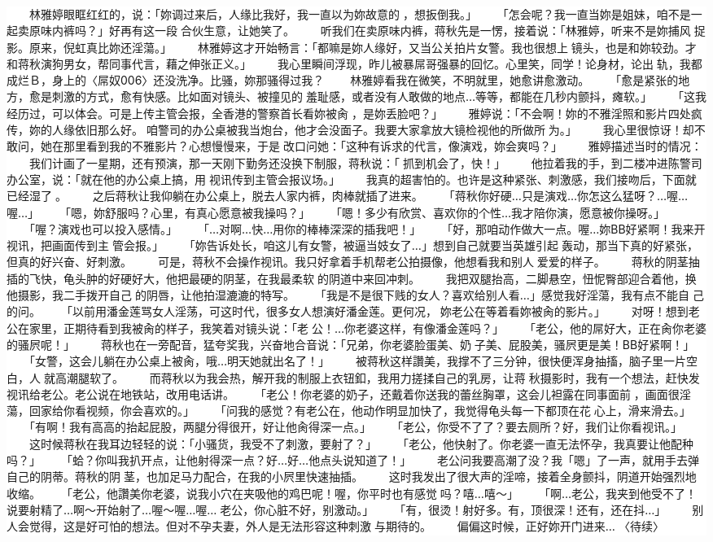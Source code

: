  　　林雅婷眼眶红红的，说：「妳调过来后，人缘比我好，我一直以为妳故意的 ，想扳倒我。」
 　　「怎会呢？我一直当妳是姐妹，咱不是一起卖原味内裤吗？」好再有这一段 合伙生意，让她笑了。
 　　听我们在卖原味内裤，蒋秋先是一愣，接着说：「林雅婷，听来不是妳捕风 捉影。原来，倪虹真比妳还淫蕩。」
 　　林雅婷这才开始畅言：「都嘛是妳人缘好，又当公关拍片女警。我也很想上 镜头，也是和妳较劲。才和蒋秋演狗男女，帮同事代言，藉之伸张正义。」
 　　我心里瞬间浮现，昨儿被暴屌哥强暴的回忆。心里笑，同学！论身材，论出 轨，我都成烂Ｂ，身上的〈屌奴006〉还没洗净。比骚，妳那骚得过我？
 　　林雅婷看我在微笑，不明就里，她愈讲愈激动。
 　　「愈是紧张的地方，愈是刺激的方式，愈有快感。比如面对镜头、被撞见的 羞耻感，或者没有人敢做的地点…等等，都能在几秒内颤抖，瘫软。」
 　　「这我经历过，可以体会。可是上传主管会报，全香港的警察首长看妳被肏 ，是妳丢脸吧？」
 　　雅婷说：「不会啊！妳的不雅淫照和影片四处疯传，妳的人缘依旧那么好。 咱警司的办公桌被我当炮台，他才会没面子。我要大家拿放大镜检视他的所做所 为。」
 　　我心里很惊讶！却不敢问，她在那里看到我的不雅影片？心想慢慢来，于是 改口问她：「这种有诉求的代言，像演戏，妳会爽吗？」
 　　雅婷描述当时的情况：
 　　我们计画了一星期，还有预演，那一天刚下勤务还没换下制服，蒋秋说：「 抓到机会了，快！」
 　　他拉着我的手，到二楼冲进陈警司办公室，说：「就在他的办公桌上搞，用 视讯传到主管会报议场。」
 　　我真的超害怕的。也许是这种紧张、刺激感，我们接吻后，下面就已经湿了 。
 　　之后蒋秋让我仰躺在办公桌上，脱去人家内裤，肉棒就插了进来。
 　　「蒋秋你好硬…只是演戏…你怎这么猛呀？…喔…喔…」
 　　「嗯，妳舒服吗？心里，有真心愿意被我操吗？」
 　　「嗯！多少有欣赏、喜欢你的个性…我才陪你演，愿意被你操呀。」
 　　「喔？演戏也可以投入感情。」
 　　「…对啊…快…用你的棒棒深深的插我吧！」
 　　「好，那咱动作做大一点。喔…妳BB好紧啊！我来开视讯，把画面传到主 管会报。」
 　　「妳告诉处长，咱这儿有女警，被逼当妓女了…」想到自己就要当英雄引起 轰动，那当下真的好紧张，但真的好兴奋、好刺激。
 　　可是，蒋秋不会操作视讯。我只好拿着手机帮老公拍摄像，他想看我和别人 爱爱的样子。
 　　蒋秋的阴茎抽插的飞快，龟头肿的好硬好大，他把最硬的阴茎，在我最柔软 的阴道中来回冲刺。
 　　我把双腿抬高，二脚悬空，忸怩臀部迎合着他，换他摄影，我二手拨开自己 的阴唇，让他拍湿漉漉的特写。
 　　「我是不是很下贱的女人？喜欢给别人看…」感觉我好淫蕩，我有点不能自 己的问。
 　　「以前用潘金莲骂女人淫荡，可这时代，很多女人想演好潘金莲。更何况， 妳老公在等着看妳被肏的影片。」
 　　对呀！想到老公在家里，正期待看到我被肏的样子，我笑着对镜头说：「老 公！…你老婆这样，有像潘金莲吗？」
 　　「老公，他的屌好大，正在肏你老婆的骚屄呢！」
 　　蒋秋也在一旁配音，猛夸奖我，兴奋地合音说：「兄弟，你老婆脸蛋美、奶 子美、屁股美，骚屄更是美！BB好紧啊！」
 　　「女警，这会儿躺在办公桌上被肏，哦…明天她就出名了！」
 　　被蒋秋这样讚美，我撑不了三分钟，很快便浑身抽搐，脑子里一片空白，人 就高潮腿软了。
 　　而蒋秋以为我会热，解开我的制服上衣钮釦，我用力搓揉自己的乳房，让蒋 秋摄影时，我有一个想法，赶快发视讯给老公。老公说在地铁站，改用电话讲。
 　　「老公！你老婆的奶子，还戴着你送我的蕾丝胸罩，这会儿袒露在同事面前 ，画面很淫蕩，回家给你看视频，你会喜欢的。」
 　　「问我的感觉？有老公在，他动作明显加快了，我觉得龟头每一下都顶在花 心上，滑来滑去。」
 　　「有啊！我有高高的抬起屁股，两腿分得很开，好让他肏得深一点。」
 　　「老公，你受不了了？要去厕所？好，我们让你看视讯。」
 　　这时候蒋秋在我耳边轻轻的说：「小骚货，我受不了刺激，要射了？」
 　　「老公，他快射了。你老婆一直无法怀孕，我真要让他配种吗？」
 　　「蛤？你叫我扒开点，让他射得深一点？好…好…他点头说知道了！」
 　　老公问我要高潮了没？我「嗯」了一声，就用手去弹自己的阴蒂。蒋秋的阴 茎，也加足马力配合，在我的小屄里快速抽插。
 　　这时我发出了很大声的淫啼，接着全身颤抖，阴道开始强烈地收缩。
 　　「老公，他讚美你老婆，说我小穴在夹吸他的鸡巴呢！喔，你平时也有感觉 吗？嘻…嘻～」
 　　「啊…老公，我夹到他受不了！说要射精了…啊～开始射了…喔～喔…喔… 老公，你心脏不好，别激动。」
 　　「有，很烫！射好多。有，顶很深！还有，还在抖…」
 　　别人会觉得，这是好可怕的想法。但对不孕夫妻，外人是无法形容这种刺激 与期待的。
 　　偏偏这时候，正好妳开门进来…
 〈待续〉 



